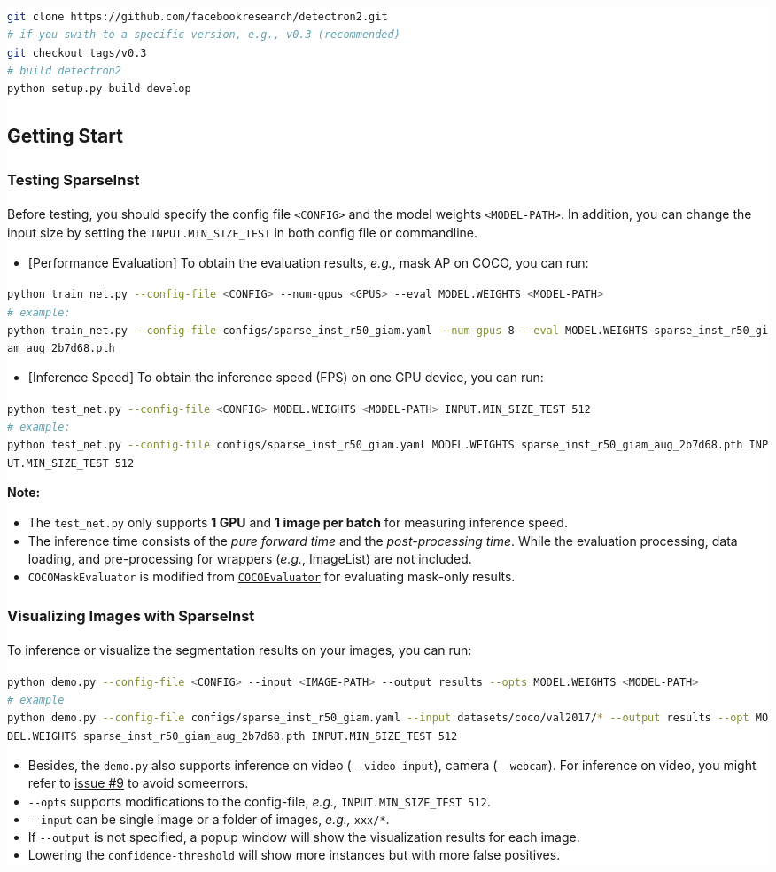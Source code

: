 ```bash
git clone https://github.com/facebookresearch/detectron2.git
# if you swith to a specific version, e.g., v0.3 (recommended)
git checkout tags/v0.3
# build detectron2
python setup.py build develop
```

## Getting Start


### Testing SparseInst

Before testing, you should specify the config file `<CONFIG>` and the model weights `<MODEL-PATH>`. In addition, you can change the input size by setting the `INPUT.MIN_SIZE_TEST` in both config file or commandline.

* [Performance Evaluation] To obtain the evaluation results, *e.g.*, mask AP on COCO, you can run:

```bash
python train_net.py --config-file <CONFIG> --num-gpus <GPUS> --eval MODEL.WEIGHTS <MODEL-PATH>
# example:
python train_net.py --config-file configs/sparse_inst_r50_giam.yaml --num-gpus 8 --eval MODEL.WEIGHTS sparse_inst_r50_giam_aug_2b7d68.pth
```

* [Inference Speed] To obtain the inference speed (FPS) on one GPU device, you can run:

```bash
python test_net.py --config-file <CONFIG> MODEL.WEIGHTS <MODEL-PATH> INPUT.MIN_SIZE_TEST 512
# example:
python test_net.py --config-file configs/sparse_inst_r50_giam.yaml MODEL.WEIGHTS sparse_inst_r50_giam_aug_2b7d68.pth INPUT.MIN_SIZE_TEST 512
```

**Note:** 
* The `test_net.py` only supports **1 GPU** and **1 image per batch** for measuring inference speed.
* The inference time consists of the *pure forward time* and the *post-processing time*. While the evaluation processing, data loading, and pre-processing for wrappers (*e.g.*, ImageList) are not included.
* `COCOMaskEvaluator` is modified from [`COCOEvaluator`](https://github.com/facebookresearch/detectron2/blob/main/detectron2/evaluation/coco_evaluation.py) for evaluating mask-only results.

### Visualizing Images with SparseInst

To inference or visualize the segmentation results on your images, you can run:

```bash
python demo.py --config-file <CONFIG> --input <IMAGE-PATH> --output results --opts MODEL.WEIGHTS <MODEL-PATH>
# example
python demo.py --config-file configs/sparse_inst_r50_giam.yaml --input datasets/coco/val2017/* --output results --opt MODEL.WEIGHTS sparse_inst_r50_giam_aug_2b7d68.pth INPUT.MIN_SIZE_TEST 512
```
* Besides, the `demo.py` also supports inference on video (`--video-input`), camera (`--webcam`). For inference on video, you might refer to [issue #9](https://github.com/hustvl/SparseInst/issues/9) to avoid someerrors.
* `--opts` supports modifications to the config-file, *e.g.,* `INPUT.MIN_SIZE_TEST 512`.
* `--input` can be single image or a folder of images, *e.g.,* `xxx/*`.
* If `--output` is not specified, a popup window will show the visualization results for each image.
* Lowering the `confidence-threshold` will show more instances but with more false positives.
